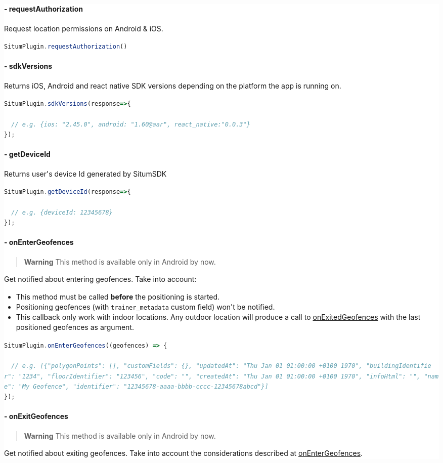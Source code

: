 #### - requestAuthorization

Request location permissions on Android & iOS.

```js
SitumPlugin.requestAuthorization()
```

#### - sdkVersions

Returns iOS, Android and react native SDK versions depending on the platform the app is running on. 

```js
SitumPlugin.sdkVersions(response=>{

  // e.g. {ios: "2.45.0", android: "1.60@aar", react_native:"0.0.3"}
});
```

#### - getDeviceId

Returns user's device Id generated by SitumSDK

```js
SitumPlugin.getDeviceId(response=>{

  // e.g. {deviceId: 12345678}
});
```

#### - onEnterGeofences

> **Warning**
> This method is available only in Android by now.

Get notified about entering geofences. Take into account:

- This method must be called **before** the positioning is started.
- Positioning geofences (with `trainer_metadata` custom field) won't be notified.
- This callback only work with indoor locations. Any outdoor location will produce a call to [onExitedGeofences](#--onExitedGeofences) with the last positioned geofences as argument.

```js
SitumPlugin.onEnterGeofences((geofences) => {

  // e.g. [{"polygonPoints": [], "customFields": {}, "updatedAt": "Thu Jan 01 01:00:00 +0100 1970", "buildingIdentifier": "1234", "floorIdentifier": "123456", "code": "", "createdAt": "Thu Jan 01 01:00:00 +0100 1970", "infoHtml": "", "name": "My Geofence", "identifier": "12345678-aaaa-bbbb-cccc-12345678abcd"}]
});
```

#### - onExitGeofences

> **Warning**
> This method is available only in Android by now.

Get notified about exiting geofences. Take into account the considerations described at [onEnterGeofences](#--onEnterGeofences).
